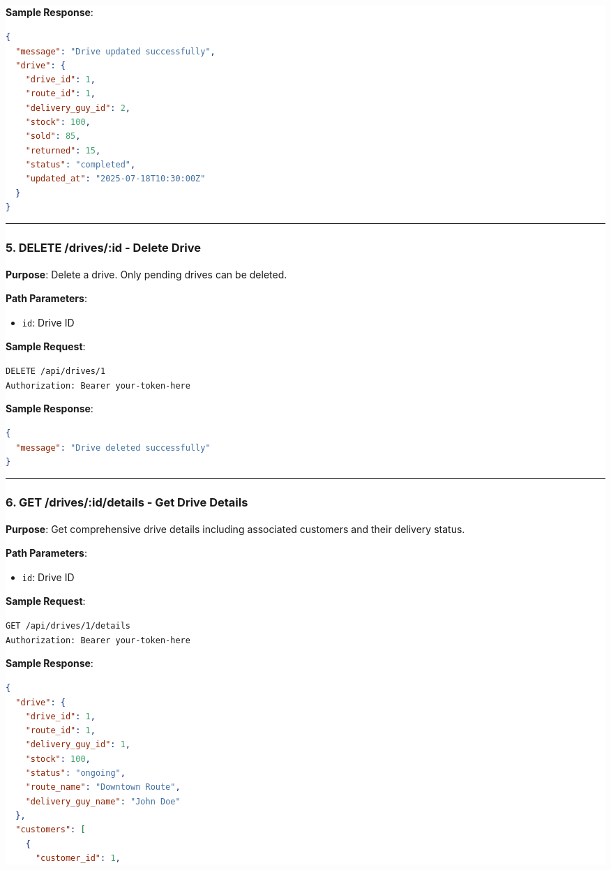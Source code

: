 **Sample Response**:
```json
{
  "message": "Drive updated successfully",
  "drive": {
    "drive_id": 1,
    "route_id": 1,
    "delivery_guy_id": 2,
    "stock": 100,
    "sold": 85,
    "returned": 15,
    "status": "completed",
    "updated_at": "2025-07-18T10:30:00Z"
  }
}
```

---

### 5. **DELETE /drives/:id** - Delete Drive
**Purpose**: Delete a drive. Only pending drives can be deleted.

**Path Parameters**:
- `id`: Drive ID

**Sample Request**:
```http
DELETE /api/drives/1
Authorization: Bearer your-token-here
```

**Sample Response**:
```json
{
  "message": "Drive deleted successfully"
}
```

---

### 6. **GET /drives/:id/details** - Get Drive Details
**Purpose**: Get comprehensive drive details including associated customers and their delivery status.

**Path Parameters**:
- `id`: Drive ID

**Sample Request**:
```http
GET /api/drives/1/details
Authorization: Bearer your-token-here
```

**Sample Response**:
```json
{
  "drive": {
    "drive_id": 1,
    "route_id": 1,
    "delivery_guy_id": 1,
    "stock": 100,
    "status": "ongoing",
    "route_name": "Downtown Route",
    "delivery_guy_name": "John Doe"
  },
  "customers": [
    {
      "customer_id": 1,
```